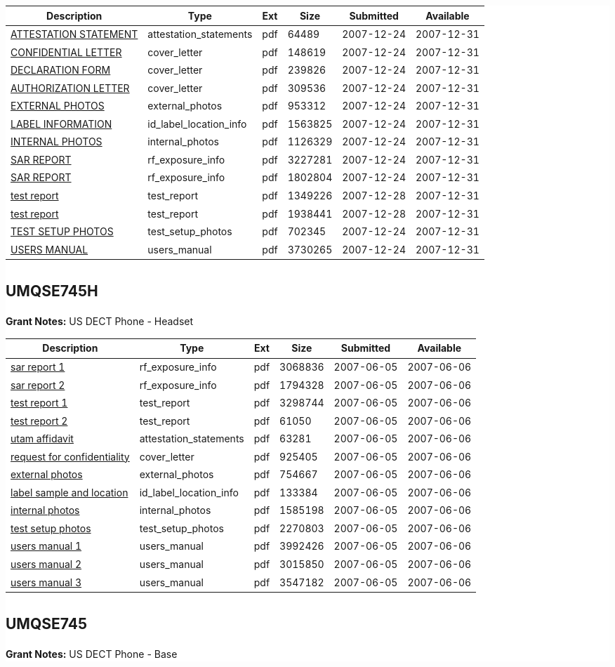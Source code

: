 | Description | Type | Ext | Size | Submitted | Available |
| ----------- | ---- | --- | ---- | --------- | --------- |
| [ATTESTATION STATEMENT](UMQCD150H/492f064d892fbd0d2f2385e86048dc46/883678.pdf) | attestation_statements | pdf | 64489 | 2007-12-24 | 2007-12-31 |
| [CONFIDENTIAL LETTER](UMQCD150H/492f064d892fbd0d2f2385e86048dc46/883686.pdf) | cover_letter | pdf | 148619 | 2007-12-24 | 2007-12-31 |
| [DECLARATION FORM](UMQCD150H/492f064d892fbd0d2f2385e86048dc46/883668.pdf) | cover_letter | pdf | 239826 | 2007-12-24 | 2007-12-31 |
| [AUTHORIZATION LETTER](UMQCD150H/492f064d892fbd0d2f2385e86048dc46/883677.pdf) | cover_letter | pdf | 309536 | 2007-12-24 | 2007-12-31 |
| [EXTERNAL PHOTOS](UMQCD150H/492f064d892fbd0d2f2385e86048dc46/883694.pdf) | external_photos | pdf | 953312 | 2007-12-24 | 2007-12-31 |
| [LABEL INFORMATION](UMQCD150H/492f064d892fbd0d2f2385e86048dc46/883676.pdf) | id_label_location_info | pdf | 1563825 | 2007-12-24 | 2007-12-31 |
| [INTERNAL PHOTOS](UMQCD150H/492f064d892fbd0d2f2385e86048dc46/883692.pdf) | internal_photos | pdf | 1126329 | 2007-12-24 | 2007-12-31 |
| [SAR REPORT](UMQCD150H/492f064d892fbd0d2f2385e86048dc46/883689.pdf) | rf_exposure_info | pdf | 3227281 | 2007-12-24 | 2007-12-31 |
| [SAR REPORT](UMQCD150H/492f064d892fbd0d2f2385e86048dc46/883690.pdf) | rf_exposure_info | pdf | 1802804 | 2007-12-24 | 2007-12-31 |
| [test report](UMQCD150H/492f064d892fbd0d2f2385e86048dc46/884559.pdf) | test_report | pdf | 1349226 | 2007-12-28 | 2007-12-31 |
| [test report](UMQCD150H/492f064d892fbd0d2f2385e86048dc46/884560.pdf) | test_report | pdf | 1938441 | 2007-12-28 | 2007-12-31 |
| [TEST SETUP PHOTOS](UMQCD150H/492f064d892fbd0d2f2385e86048dc46/883693.pdf) | test_setup_photos | pdf | 702345 | 2007-12-24 | 2007-12-31 |
| [USERS MANUAL](UMQCD150H/492f064d892fbd0d2f2385e86048dc46/883675.pdf) | users_manual | pdf | 3730265 | 2007-12-24 | 2007-12-31 |
## UMQSE745H
**Grant Notes:** US DECT Phone - Headset

| Description | Type | Ext | Size | Submitted | Available |
| ----------- | ---- | --- | ---- | --------- | --------- |
| [sar report 1](UMQSE745H/ee12b7fe2188a4b0171abc1393e8b3e8/800552.pdf) | rf_exposure_info | pdf | 3068836 | 2007-06-05 | 2007-06-06 |
| [sar report 2](UMQSE745H/ee12b7fe2188a4b0171abc1393e8b3e8/800553.pdf) | rf_exposure_info | pdf | 1794328 | 2007-06-05 | 2007-06-06 |
| [test report 1](UMQSE745H/ee12b7fe2188a4b0171abc1393e8b3e8/800556.pdf) | test_report | pdf | 3298744 | 2007-06-05 | 2007-06-06 |
| [test report 2](UMQSE745H/ee12b7fe2188a4b0171abc1393e8b3e8/800557.pdf) | test_report | pdf | 61050 | 2007-06-05 | 2007-06-06 |
| [utam affidavit](UMQSE745H/ee12b7fe2188a4b0171abc1393e8b3e8/772489.pdf) | attestation_statements | pdf | 63281 | 2007-06-05 | 2007-06-06 |
| [request for confidentiality](UMQSE745H/ee12b7fe2188a4b0171abc1393e8b3e8/800554.pdf) | cover_letter | pdf | 925405 | 2007-06-05 | 2007-06-06 |
| [external photos](UMQSE745H/ee12b7fe2188a4b0171abc1393e8b3e8/800549.pdf) | external_photos | pdf | 754667 | 2007-06-05 | 2007-06-06 |
| [label sample and location](UMQSE745H/ee12b7fe2188a4b0171abc1393e8b3e8/800555.pdf) | id_label_location_info | pdf | 133384 | 2007-06-05 | 2007-06-06 |
| [internal photos](UMQSE745H/ee12b7fe2188a4b0171abc1393e8b3e8/800550.pdf) | internal_photos | pdf | 1585198 | 2007-06-05 | 2007-06-06 |
| [test setup photos](UMQSE745H/ee12b7fe2188a4b0171abc1393e8b3e8/800551.pdf) | test_setup_photos | pdf | 2270803 | 2007-06-05 | 2007-06-06 |
| [users manual 1](UMQSE745H/ee12b7fe2188a4b0171abc1393e8b3e8/800558.pdf) | users_manual | pdf | 3992426 | 2007-06-05 | 2007-06-06 |
| [users manual 2](UMQSE745H/ee12b7fe2188a4b0171abc1393e8b3e8/800559.pdf) | users_manual | pdf | 3015850 | 2007-06-05 | 2007-06-06 |
| [users manual 3](UMQSE745H/ee12b7fe2188a4b0171abc1393e8b3e8/800560.pdf) | users_manual | pdf | 3547182 | 2007-06-05 | 2007-06-06 |
## UMQSE745
**Grant Notes:** US DECT Phone - Base
